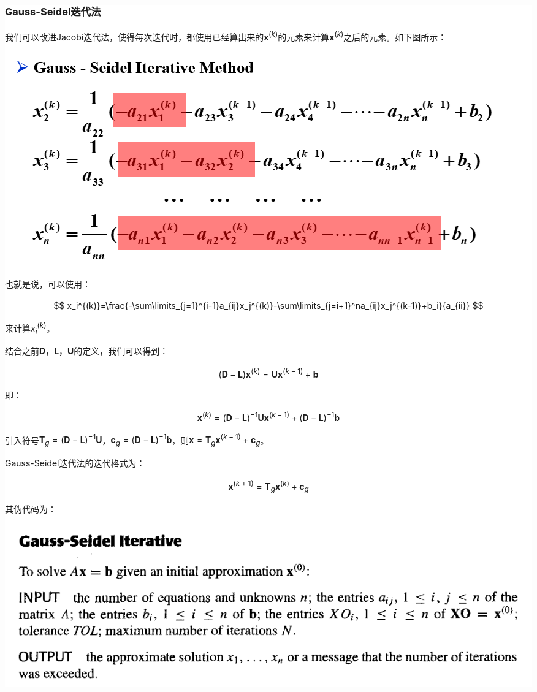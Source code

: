 ### Gauss-Seidel迭代法

我们可以改进Jacobi迭代法，使得每次迭代时，都使用已经算出来的$\mathbf{x}^{(k)}$的元素来计算$\mathbf{x}^{(k)}$之后的元素。如下图所示：

![Alt text](images/image-24.png)

也就是说，可以使用：

$$ x_i^{(k)}=\frac{-\sum\limits_{j=1}^{i-1}a_{ij}x_j^{(k)}-\sum\limits_{j=i+1}^na_{ij}x_j^{(k-1)}+b_i}{a_{ii}} $$

来计算$x_i^{(k)}$。

结合之前$\mathbf{D}$，$\mathbf{L}$，$\mathbf{U}$的定义，我们可以得到：

$$(\mathbf{D}-\mathbf{L})\mathbf{x}^{(k)}=\mathbf{U}\mathbf{x}^{(k-1)}+\mathbf{b}$$

即：

$$\mathbf{x}^{(k)}=(\mathbf{D}-\mathbf{L})^{-1}\mathbf{U}\mathbf{x}^{(k-1)}+(\mathbf{D}-\mathbf{L})^{-1}\mathbf{b}$$

引入符号$\mathbf{T}_{g}=(\mathbf{D}-\mathbf{L})^{-1}\mathbf{U}$，$\mathbf{c}_{g}=(\mathbf{D}-\mathbf{L})^{-1}\mathbf{b}$，则$\mathbf{x}=\mathbf{T}_{g}\mathbf{x}^{(k-1)}+\mathbf{c}_{g}$。

Gauss-Seidel迭代法的迭代格式为：

$$\mathbf{x}^{(k+1)}=\mathbf{T}_{g}\mathbf{x}^{(k)}+\mathbf{c}_{g}$$

其伪代码为：

![Alt text](images/image-25.png)
